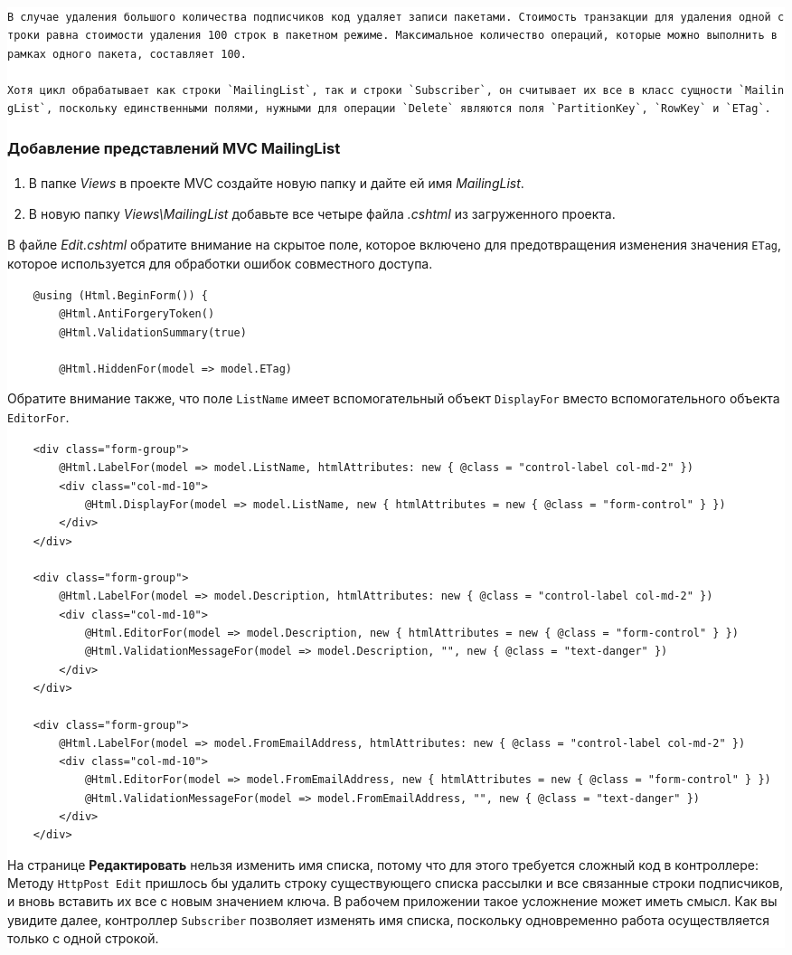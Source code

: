     В случае удаления большого количества подписчиков код удаляет записи пакетами. Стоимость транзакции для удаления одной строки равна стоимости удаления 100 строк в пакетном режиме. Максимальное количество операций, которые можно выполнить в рамках одного пакета, составляет 100.

    Хотя цикл обрабатывает как строки `MailingList`, так и строки `Subscriber`, он считывает их все в класс сущности `MailingList`, поскольку единственными полями, нужными для операции `Delete` являются поля `PartitionKey`, `RowKey` и `ETag`.

### Добавление представлений MVC MailingList

1.  В папке *Views* в проекте MVC создайте новую папку и дайте ей имя *MailingList*.

2.  В новую папку *Views\\MailingList* добавьте все четыре файла *.cshtml* из загруженного проекта.

В файле *Edit.cshtml* обратите внимание на скрытое поле, которое включено для предотвращения изменения значения `ETag`, которое используется для обработки ошибок совместного доступа.

        @using (Html.BeginForm()) {
            @Html.AntiForgeryToken()
            @Html.ValidationSummary(true)
        
            @Html.HiddenFor(model => model.ETag)

Обратите внимание также, что поле `ListName` имеет вспомогательный объект `DisplayFor` вместо вспомогательного объекта `EditorFor`.

        <div class="form-group">
            @Html.LabelFor(model => model.ListName, htmlAttributes: new { @class = "control-label col-md-2" })
            <div class="col-md-10">
                @Html.DisplayFor(model => model.ListName, new { htmlAttributes = new { @class = "form-control" } })
            </div>
        </div>
        
        <div class="form-group">
            @Html.LabelFor(model => model.Description, htmlAttributes: new { @class = "control-label col-md-2" })
            <div class="col-md-10">
                @Html.EditorFor(model => model.Description, new { htmlAttributes = new { @class = "form-control" } })
                @Html.ValidationMessageFor(model => model.Description, "", new { @class = "text-danger" })
            </div>
        </div>
        
        <div class="form-group">
            @Html.LabelFor(model => model.FromEmailAddress, htmlAttributes: new { @class = "control-label col-md-2" })
            <div class="col-md-10">
                @Html.EditorFor(model => model.FromEmailAddress, new { htmlAttributes = new { @class = "form-control" } })
                @Html.ValidationMessageFor(model => model.FromEmailAddress, "", new { @class = "text-danger" })
            </div>
        </div>

На странице **Редактировать** нельзя изменить имя списка, потому что для этого требуется сложный код в контроллере: Методу `HttpPost Edit` пришлось бы удалить строку существующего списка рассылки и все связанные строки подписчиков, и вновь вставить их все с новым значением ключа. В рабочем приложении такое усложнение может иметь смысл. Как вы увидите далее, контроллер `Subscriber` позволяет изменять имя списка, поскольку одновременно работа осуществляется только с одной строкой.
